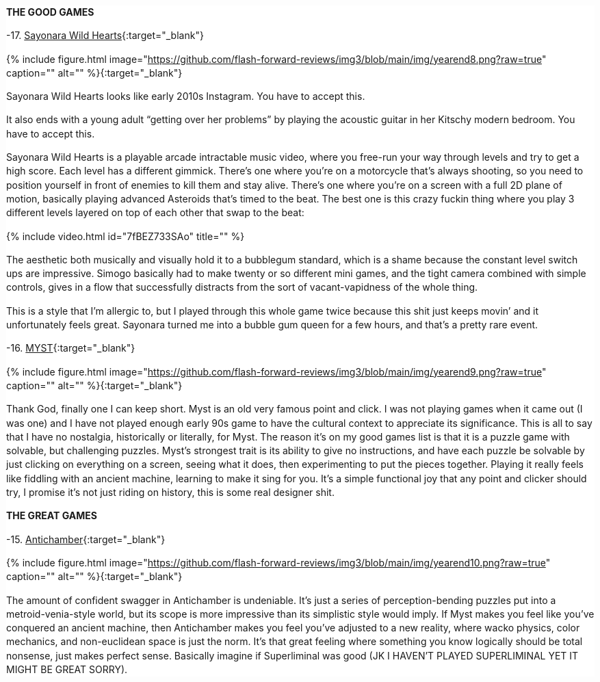 **THE GOOD GAMES**

-17. [Sayonara Wild Hearts](https://store.steampowered.com/app/1122720/Sayonara_Wild_Hearts/){:target="_blank"}

{% include figure.html image="https://github.com/flash-forward-reviews/img3/blob/main/img/yearend8.png?raw=true" caption="" alt="" %}{:target="_blank"}

Sayonara Wild Hearts looks like early 2010s Instagram. You have to accept this. 

It also ends with a young adult “getting over her problems” by playing the acoustic guitar in her Kitschy modern bedroom. You have to accept this.

Sayonara Wild Hearts is a playable arcade intractable music video, where you free-run your way through levels and try to get a high score. Each level has a different gimmick. There’s one where you’re on a motorcycle that’s always shooting, so you need to position yourself in front of enemies to kill them and stay alive. There’s one where you’re on a screen with a full 2D plane of motion, basically playing advanced Asteroids that’s timed to the beat. The best one is this crazy fuckin thing where you play 3 different levels layered on top of each other that swap to the beat:

{% include video.html id="7fBEZ733SAo" title="" %}

The aesthetic both musically and visually hold it to a bubblegum standard, which is a shame because the constant level switch ups are impressive. Simogo basically had to make twenty or so different mini games, and the tight camera combined with simple controls, gives in a flow that successfully distracts from the sort of vacant-vapidness of the whole thing. 

This is a style that I’m allergic to, but I played through this whole game twice because this shit just keeps movin’ and it unfortunately feels great. Sayonara turned me into a bubble gum queen for a few hours, and that’s a pretty rare event.

-16. [MYST](https://store.steampowered.com/app/63660/Myst_Masterpiece_Edition/){:target="_blank"}

{% include figure.html image="https://github.com/flash-forward-reviews/img3/blob/main/img/yearend9.png?raw=true" caption="" alt="" %}{:target="_blank"}

Thank God, finally one I can keep short. Myst is an old very famous point and click. I was not playing games when it came out (I was one) and I have not played enough early 90s game to have the cultural context to appreciate its significance. This is all to say that I have no nostalgia, historically or literally, for Myst. The reason it’s on my good games list is that it is a puzzle game with solvable, but challenging puzzles. Myst’s strongest trait is its ability to give no instructions, and have each puzzle be solvable by just clicking on everything on a screen, seeing what it does, then experimenting to put the pieces together. Playing it really feels like fiddling with an ancient machine, learning to make it sing for you. It’s a simple functional joy that any point and clicker should try, I promise it’s not just riding on history, this is some real designer shit.

**THE GREAT GAMES**

-15. [Antichamber](https://store.steampowered.com/app/219890/Antichamber/){:target="_blank"}

{% include figure.html image="https://github.com/flash-forward-reviews/img3/blob/main/img/yearend10.png?raw=true" caption="" alt="" %}{:target="_blank"}

The amount of confident swagger in Antichamber is undeniable. It’s just a series of perception-bending puzzles put into a metroid-venia-style world, but its scope is more impressive than its simplistic style would imply. If Myst makes you feel like you’ve conquered an ancient machine, then Antichamber makes you feel you’ve adjusted to a new reality, where wacko physics, color mechanics, and non-euclidean space is just the norm. It’s that great feeling where something you know logically should be total nonsense, just makes perfect sense. Basically imagine if Superliminal was good (JK I HAVEN’T PLAYED SUPERLIMINAL YET IT MIGHT BE GREAT SORRY).
